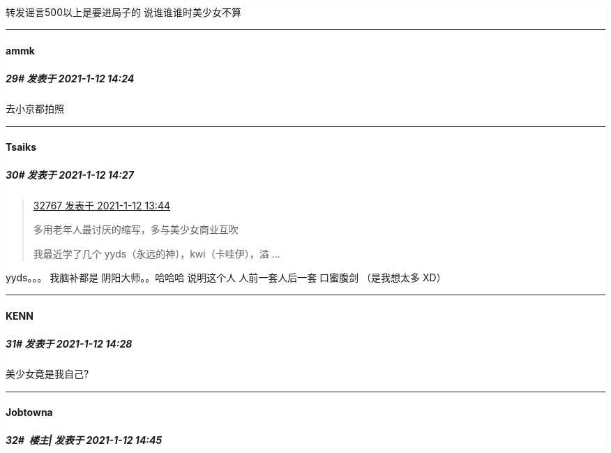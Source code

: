 转发谣言500以上是要进局子的</blockquote>
说谁谁谁时美少女不算







*****

####  ammk  
##### 29#       发表于 2021-1-12 14:24




去小京都拍照







*****

####  Tsaiks  
##### 30#       发表于 2021-1-12 14:27



<blockquote><a href="httphttps://bbs.saraba1st.com/2b/forum.php?mod=redirect&amp;goto=findpost&amp;pid=50010668&amp;ptid=1982433" target="_blank">32767 发表于 2021-1-12 13:44</a>

多用老年人最讨厌的缩写，多与美少女商业互吹

我最近学了几个 yyds（永远的神），kwi（卡哇伊），溢 ...</blockquote>
yyds。。。 我脑补都是 阴阳大师。。哈哈哈 说明这个人 人前一套人后一套 口蜜腹剑 （是我想太多 XD）







*****

####  KENN  
##### 31#       发表于 2021-1-12 14:28




美少女竟是我自己?







*****

####  Jobtowna  
##### 32#         楼主| 发表于 2021-1-12 14:45


